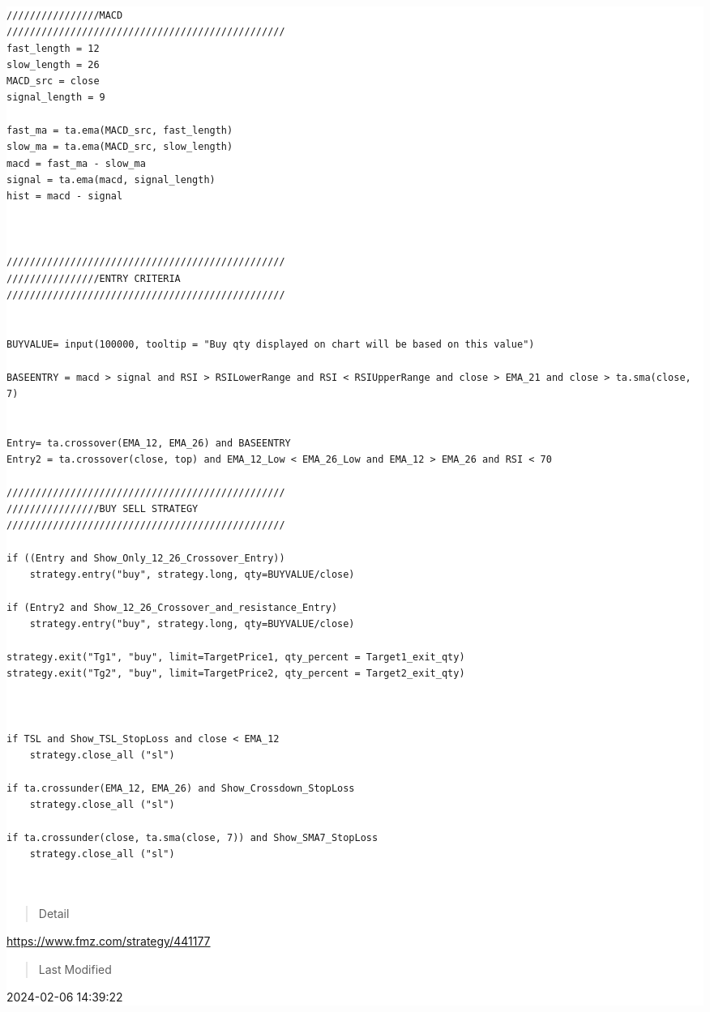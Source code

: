 ``` pinescript
////////////////MACD
////////////////////////////////////////////////
fast_length = 12
slow_length = 26
MACD_src = close
signal_length = 9

fast_ma = ta.ema(MACD_src, fast_length)
slow_ma = ta.ema(MACD_src, slow_length)
macd = fast_ma - slow_ma
signal = ta.ema(macd, signal_length)
hist = macd - signal



////////////////////////////////////////////////
////////////////ENTRY CRITERIA
////////////////////////////////////////////////


BUYVALUE= input(100000, tooltip = "Buy qty displayed on chart will be based on this value")

BASEENTRY = macd > signal and RSI > RSILowerRange and RSI < RSIUpperRange and close > EMA_21 and close > ta.sma(close, 7)


Entry= ta.crossover(EMA_12, EMA_26) and BASEENTRY
Entry2 = ta.crossover(close, top) and EMA_12_Low < EMA_26_Low and EMA_12 > EMA_26 and RSI < 70

////////////////////////////////////////////////
////////////////BUY SELL STRATEGY
////////////////////////////////////////////////

if ((Entry and Show_Only_12_26_Crossover_Entry))
    strategy.entry("buy", strategy.long, qty=BUYVALUE/close)

if (Entry2 and Show_12_26_Crossover_and_resistance_Entry)
    strategy.entry("buy", strategy.long, qty=BUYVALUE/close)

strategy.exit("Tg1", "buy", limit=TargetPrice1, qty_percent = Target1_exit_qty)
strategy.exit("Tg2", "buy", limit=TargetPrice2, qty_percent = Target2_exit_qty)



if TSL and Show_TSL_StopLoss and close < EMA_12 
    strategy.close_all ("sl")

if ta.crossunder(EMA_12, EMA_26) and Show_Crossdown_StopLoss
    strategy.close_all ("sl")

if ta.crossunder(close, ta.sma(close, 7)) and Show_SMA7_StopLoss
    strategy.close_all ("sl")



```

> Detail

https://www.fmz.com/strategy/441177

> Last Modified

2024-02-06 14:39:22
